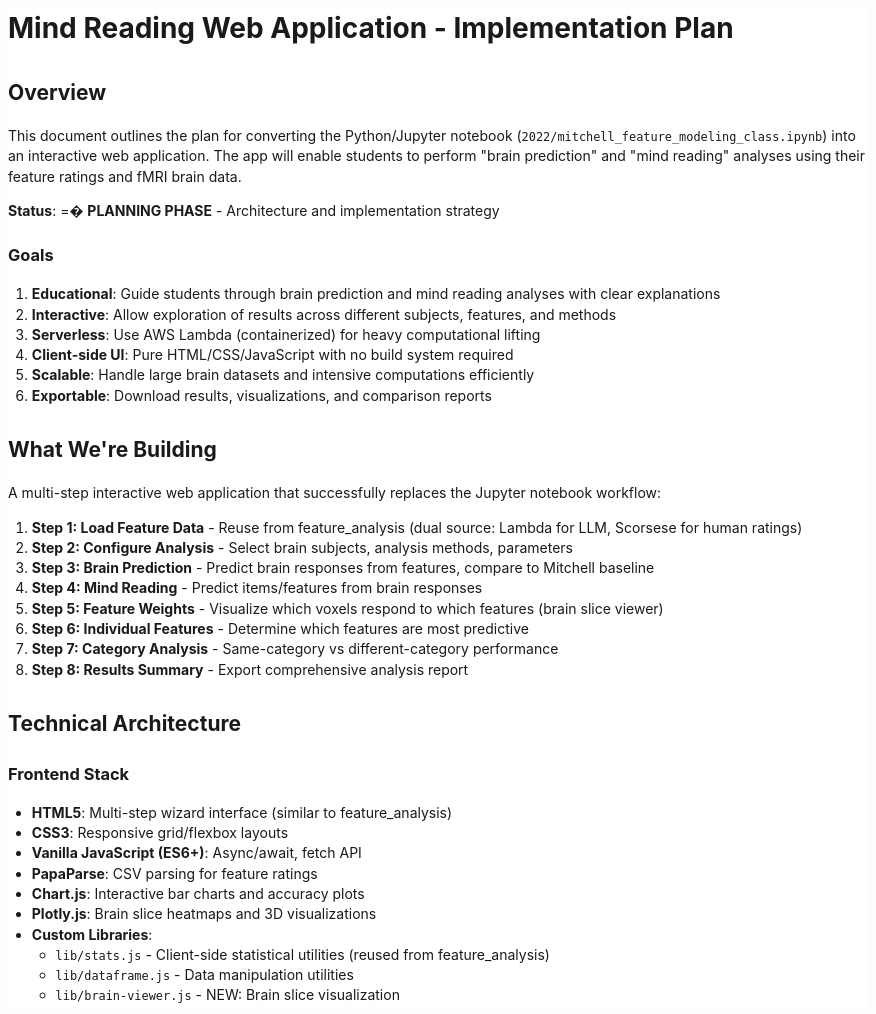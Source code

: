# Mind Reading Web Application - Implementation Plan

## Overview

This document outlines the plan for converting the Python/Jupyter notebook (`2022/mitchell_feature_modeling_class.ipynb`) into an interactive web application. The app will enable students to perform "brain prediction" and "mind reading" analyses using their feature ratings and fMRI brain data.

**Status**: =� **PLANNING PHASE** - Architecture and implementation strategy

### Goals

1. **Educational**: Guide students through brain prediction and mind reading analyses with clear explanations
2. **Interactive**: Allow exploration of results across different subjects, features, and methods
3. **Serverless**: Use AWS Lambda (containerized) for heavy computational lifting
4. **Client-side UI**: Pure HTML/CSS/JavaScript with no build system required
5. **Scalable**: Handle large brain datasets and intensive computations efficiently
6. **Exportable**: Download results, visualizations, and comparison reports

## What We're Building

A multi-step interactive web application that successfully replaces the Jupyter notebook workflow:

1. **Step 1: Load Feature Data** - Reuse from feature_analysis (dual source: Lambda for LLM, Scorsese for human ratings)
2. **Step 2: Configure Analysis** - Select brain subjects, analysis methods, parameters
3. **Step 3: Brain Prediction** - Predict brain responses from features, compare to Mitchell baseline
4. **Step 4: Mind Reading** - Predict items/features from brain responses
5. **Step 5: Feature Weights** - Visualize which voxels respond to which features (brain slice viewer)
6. **Step 6: Individual Features** - Determine which features are most predictive
7. **Step 7: Category Analysis** - Same-category vs different-category performance
8. **Step 8: Results Summary** - Export comprehensive analysis report

## Technical Architecture

### Frontend Stack

- **HTML5**: Multi-step wizard interface (similar to feature_analysis)
- **CSS3**: Responsive grid/flexbox layouts
- **Vanilla JavaScript (ES6+)**: Async/await, fetch API
- **PapaParse**: CSV parsing for feature ratings
- **Chart.js**: Interactive bar charts and accuracy plots
- **Plotly.js**: Brain slice heatmaps and 3D visualizations
- **Custom Libraries**:
  - `lib/stats.js` - Client-side statistical utilities (reused from feature_analysis)
  - `lib/dataframe.js` - Data manipulation utilities
  - `lib/brain-viewer.js` - NEW: Brain slice visualization
